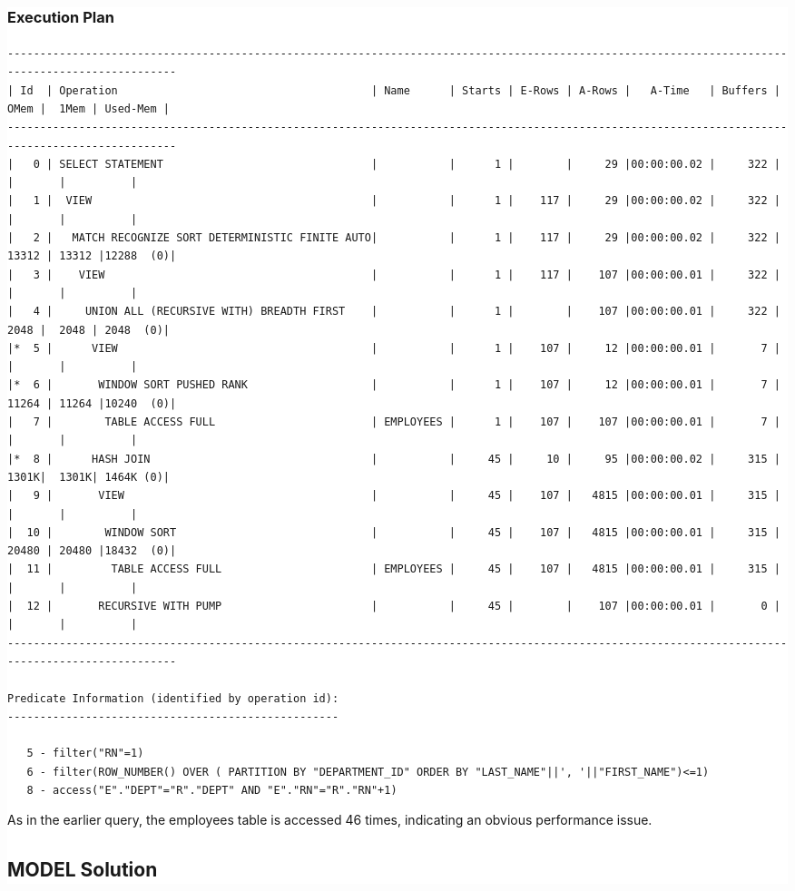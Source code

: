 ### Execution Plan

```
--------------------------------------------------------------------------------------------------------------------------------------------------
| Id  | Operation                                       | Name      | Starts | E-Rows | A-Rows |   A-Time   | Buffers |  OMem |  1Mem | Used-Mem |
--------------------------------------------------------------------------------------------------------------------------------------------------
|   0 | SELECT STATEMENT                                |           |      1 |        |     29 |00:00:00.02 |     322 |       |       |          |
|   1 |  VIEW                                           |           |      1 |    117 |     29 |00:00:00.02 |     322 |       |       |          |
|   2 |   MATCH RECOGNIZE SORT DETERMINISTIC FINITE AUTO|           |      1 |    117 |     29 |00:00:00.02 |     322 | 13312 | 13312 |12288  (0)|
|   3 |    VIEW                                         |           |      1 |    117 |    107 |00:00:00.01 |     322 |       |       |          |
|   4 |     UNION ALL (RECURSIVE WITH) BREADTH FIRST    |           |      1 |        |    107 |00:00:00.01 |     322 |  2048 |  2048 | 2048  (0)|
|*  5 |      VIEW                                       |           |      1 |    107 |     12 |00:00:00.01 |       7 |       |       |          |
|*  6 |       WINDOW SORT PUSHED RANK                   |           |      1 |    107 |     12 |00:00:00.01 |       7 | 11264 | 11264 |10240  (0)|
|   7 |        TABLE ACCESS FULL                        | EMPLOYEES |      1 |    107 |    107 |00:00:00.01 |       7 |       |       |          |
|*  8 |      HASH JOIN                                  |           |     45 |     10 |     95 |00:00:00.02 |     315 |  1301K|  1301K| 1464K (0)|
|   9 |       VIEW                                      |           |     45 |    107 |   4815 |00:00:00.01 |     315 |       |       |          |
|  10 |        WINDOW SORT                              |           |     45 |    107 |   4815 |00:00:00.01 |     315 | 20480 | 20480 |18432  (0)|
|  11 |         TABLE ACCESS FULL                       | EMPLOYEES |     45 |    107 |   4815 |00:00:00.01 |     315 |       |       |          |
|  12 |       RECURSIVE WITH PUMP                       |           |     45 |        |    107 |00:00:00.01 |       0 |       |       |          |
--------------------------------------------------------------------------------------------------------------------------------------------------

Predicate Information (identified by operation id):
---------------------------------------------------

   5 - filter("RN"=1)
   6 - filter(ROW_NUMBER() OVER ( PARTITION BY "DEPARTMENT_ID" ORDER BY "LAST_NAME"||', '||"FIRST_NAME")<=1)
   8 - access("E"."DEPT"="R"."DEPT" AND "E"."RN"="R"."RN"+1)
```

As in the earlier query, the employees table is accessed 46 times, indicating an obvious performance issue.

## MODEL Solution
